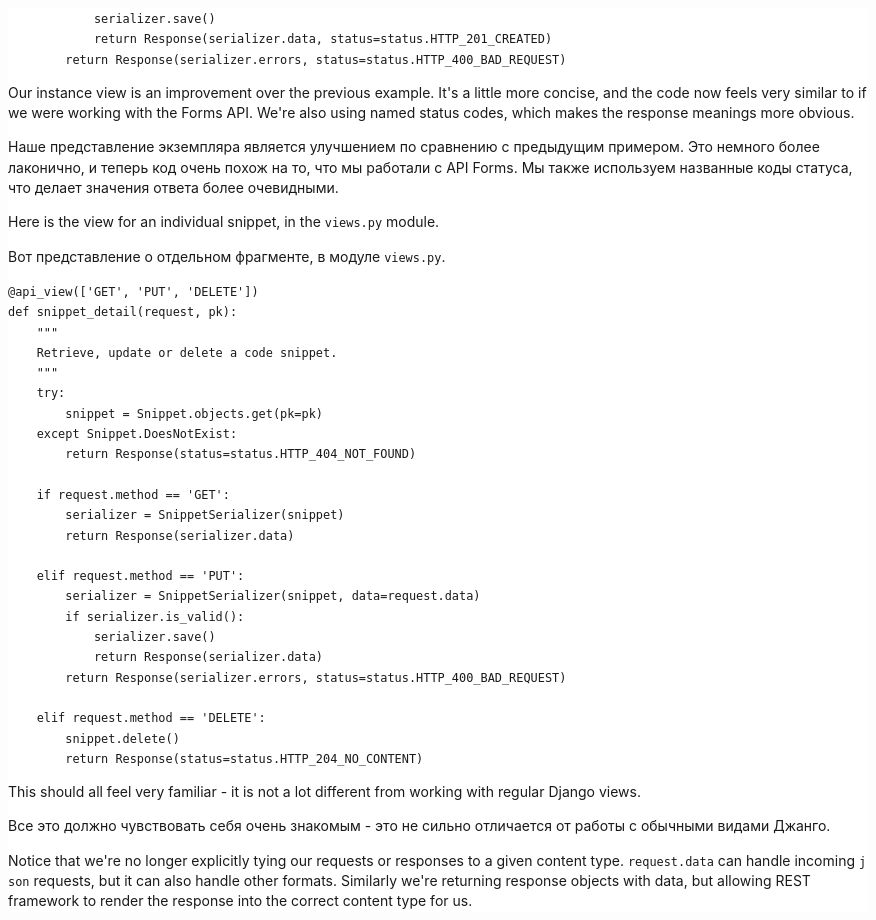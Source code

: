 ```
            serializer.save()
            return Response(serializer.data, status=status.HTTP_201_CREATED)
        return Response(serializer.errors, status=status.HTTP_400_BAD_REQUEST)
```

Our instance view is an improvement over the previous example.  It's a little more concise, and the code now feels very similar to if we were working with the Forms API.  We're also using named status codes, which makes the response meanings more obvious.

Наше представление экземпляра является улучшением по сравнению с предыдущим примером.
Это немного более лаконично, и теперь код очень похож на то, что мы работали с API Forms.
Мы также используем названные коды статуса, что делает значения ответа более очевидными.

Here is the view for an individual snippet, in the `views.py` module.

Вот представление о отдельном фрагменте, в модуле `views.py`.

```
@api_view(['GET', 'PUT', 'DELETE'])
def snippet_detail(request, pk):
    """
    Retrieve, update or delete a code snippet.
    """
    try:
        snippet = Snippet.objects.get(pk=pk)
    except Snippet.DoesNotExist:
        return Response(status=status.HTTP_404_NOT_FOUND)

    if request.method == 'GET':
        serializer = SnippetSerializer(snippet)
        return Response(serializer.data)

    elif request.method == 'PUT':
        serializer = SnippetSerializer(snippet, data=request.data)
        if serializer.is_valid():
            serializer.save()
            return Response(serializer.data)
        return Response(serializer.errors, status=status.HTTP_400_BAD_REQUEST)

    elif request.method == 'DELETE':
        snippet.delete()
        return Response(status=status.HTTP_204_NO_CONTENT)
```

This should all feel very familiar - it is not a lot different from working with regular Django views.

Все это должно чувствовать себя очень знакомым - это не сильно отличается от работы с обычными видами Джанго.

Notice that we're no longer explicitly tying our requests or responses to a given content type.  `request.data` can handle incoming `json` requests, but it can also handle other formats.  Similarly we're returning response objects with data, but allowing REST framework to render the response into the correct content type for us.
